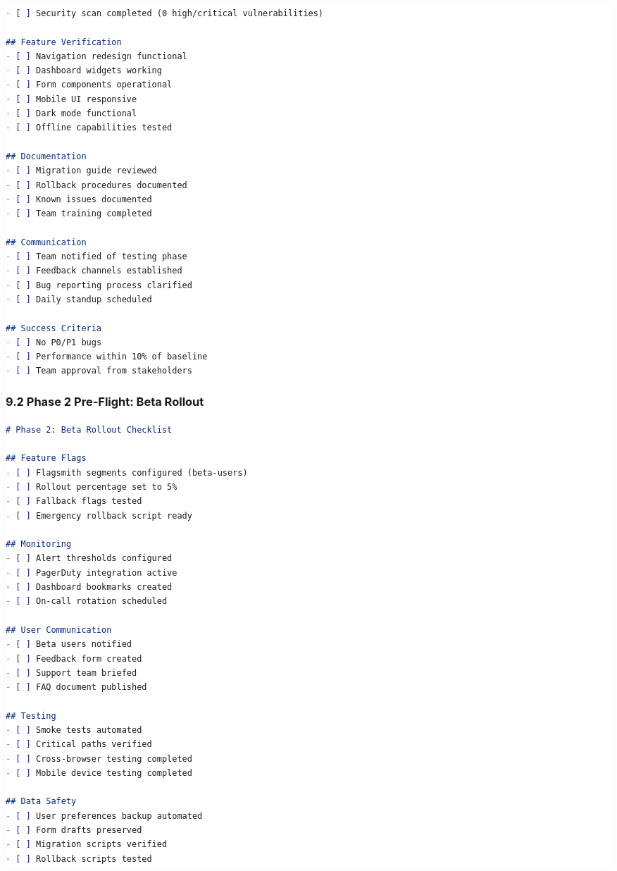 ```markdown
- [ ] Security scan completed (0 high/critical vulnerabilities)

## Feature Verification
- [ ] Navigation redesign functional
- [ ] Dashboard widgets working
- [ ] Form components operational
- [ ] Mobile UI responsive
- [ ] Dark mode functional
- [ ] Offline capabilities tested

## Documentation
- [ ] Migration guide reviewed
- [ ] Rollback procedures documented
- [ ] Known issues documented
- [ ] Team training completed

## Communication
- [ ] Team notified of testing phase
- [ ] Feedback channels established
- [ ] Bug reporting process clarified
- [ ] Daily standup scheduled

## Success Criteria
- [ ] No P0/P1 bugs
- [ ] Performance within 10% of baseline
- [ ] Team approval from stakeholders
```

### 9.2 Phase 2 Pre-Flight: Beta Rollout

```markdown
# Phase 2: Beta Rollout Checklist

## Feature Flags
- [ ] Flagsmith segments configured (beta-users)
- [ ] Rollout percentage set to 5%
- [ ] Fallback flags tested
- [ ] Emergency rollback script ready

## Monitoring
- [ ] Alert thresholds configured
- [ ] PagerDuty integration active
- [ ] Dashboard bookmarks created
- [ ] On-call rotation scheduled

## User Communication
- [ ] Beta users notified
- [ ] Feedback form created
- [ ] Support team briefed
- [ ] FAQ document published

## Testing
- [ ] Smoke tests automated
- [ ] Critical paths verified
- [ ] Cross-browser testing completed
- [ ] Mobile device testing completed

## Data Safety
- [ ] User preferences backup automated
- [ ] Form drafts preserved
- [ ] Migration scripts verified
- [ ] Rollback scripts tested

```